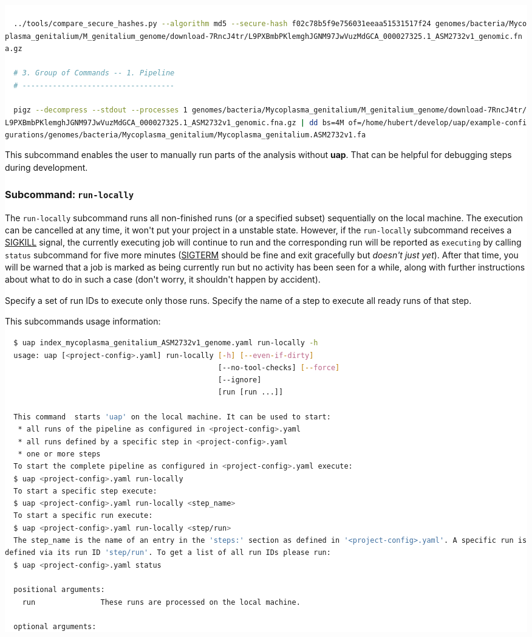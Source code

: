 ```bash

  ../tools/compare_secure_hashes.py --algorithm md5 --secure-hash f02c78b5f9e756031eeaa51531517f24 genomes/bacteria/Mycoplasma_genitalium/M_genitalium_genome/download-7RncJ4tr/L9PXBmbPKlemghJGNM97JwVuzMdGCA_000027325.1_ASM2732v1_genomic.fna.gz

  # 3. Group of Commands -- 1. Pipeline
  # -----------------------------------

  pigz --decompress --stdout --processes 1 genomes/bacteria/Mycoplasma_genitalium/M_genitalium_genome/download-7RncJ4tr/L9PXBmbPKlemghJGNM97JwVuzMdGCA_000027325.1_ASM2732v1_genomic.fna.gz | dd bs=4M of=/home/hubert/develop/uap/example-configurations/genomes/bacteria/Mycoplasma_genitalium/Mycoplasma_genitalium.ASM2732v1.fa
```

This subcommand enables the user to manually run parts of the analysis without
**uap**.
That can be helpful for debugging steps during development.

### Subcommand: `run-locally`

The `run-locally` subcommand runs all non-finished runs (or a specified
subset) sequentially on the local machine.
The execution can be cancelled at any time, it won't put your project in a
unstable state.
However, if the `run-locally` subcommand receives a
[SIGKILL](https://en.wikipedia.org/wiki/Unix_signal#SIGKILL) signal, the
currently executing job will continue to run and the corresponding run
will be reported as `executing` by calling `status` subcommand for five more
minutes ([SIGTERM](https://en.wikipedia.org/wiki/Unix_signal#SIGTERM) should be
fine and exit gracefully but *doesn't just yet*).
After that time, you will be warned that a job is marked as being currently
run but no activity has been seen for a while, along with further
instructions about what to do in such a case (don't worry, it shouldn't
happen by accident).

Specify a set of run IDs to execute only those runs.
Specify the name of a step to execute all ready runs of that step.

This subcommands usage information:

```bash
  $ uap index_mycoplasma_genitalium_ASM2732v1_genome.yaml run-locally -h
  usage: uap [<project-config>.yaml] run-locally [-h] [--even-if-dirty]
                                                 [--no-tool-checks] [--force]
                                                 [--ignore]
                                                 [run [run ...]]

  This command  starts 'uap' on the local machine. It can be used to start:
   * all runs of the pipeline as configured in <project-config>.yaml
   * all runs defined by a specific step in <project-config>.yaml
   * one or more steps
  To start the complete pipeline as configured in <project-config>.yaml execute:
  $ uap <project-config>.yaml run-locally
  To start a specific step execute:
  $ uap <project-config>.yaml run-locally <step_name>
  To start a specific run execute:
  $ uap <project-config>.yaml run-locally <step/run>
  The step_name is the name of an entry in the 'steps:' section as defined in '<project-config>.yaml'. A specific run is defined via its run ID 'step/run'. To get a list of all run IDs please run:
  $ uap <project-config>.yaml status

  positional arguments:
    run               These runs are processed on the local machine.

  optional arguments:
```